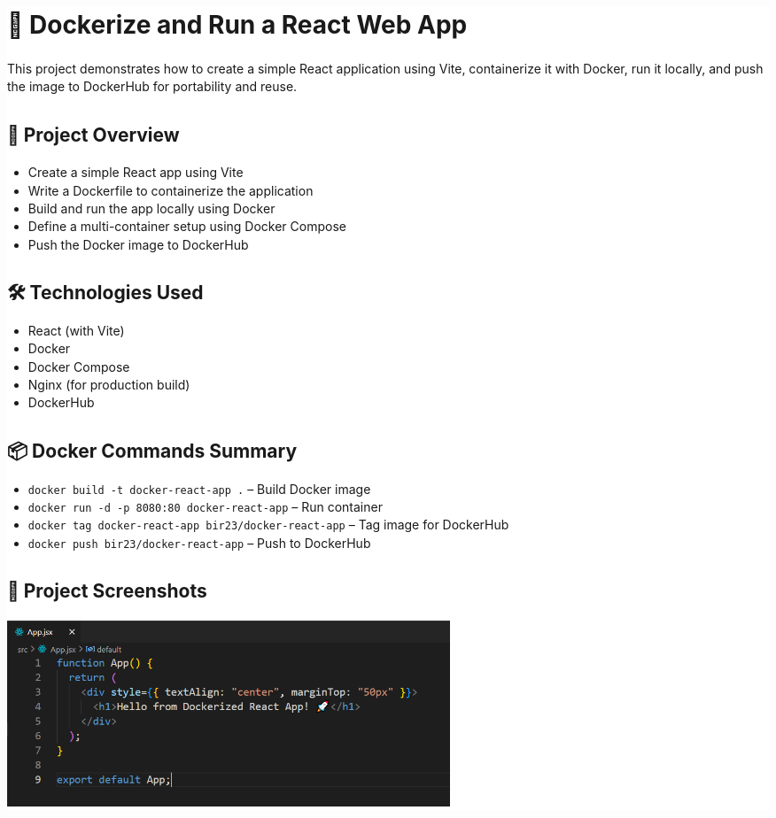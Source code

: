 <!DOCTYPE html>
<html lang="en">
<head>
  <meta charset="UTF-8" />
  <meta name="viewport" content="width=device-width, initial-scale=1.0"/>
</head>
<body>

  <h1>🐳 Dockerize and Run a React Web App</h1>

  <p>This project demonstrates how to create a simple React application using Vite, containerize it with Docker, run it locally, and push the image to DockerHub for portability and reuse.</p>

  <h2>🚀 Project Overview</h2>
  <ul>
    <li>Create a simple React app using Vite</li>
    <li>Write a Dockerfile to containerize the application</li>
    <li>Build and run the app locally using Docker</li>
    <li>Define a multi-container setup using Docker Compose</li>
    <li>Push the Docker image to DockerHub</li>
  </ul>

  <h2>🛠️ Technologies Used</h2>
  <ul>
    <li>React (with Vite)</li>
    <li>Docker</li>
    <li>Docker Compose</li>
    <li>Nginx (for production build)</li>
    <li>DockerHub</li>
  </ul>

  <h2>📦 Docker Commands Summary</h2>
  <ul>
    <li><code>docker build -t docker-react-app .</code> – Build Docker image</li>
    <li><code>docker run -d -p 8080:80 docker-react-app</code> – Run container</li>
    <li><code>docker tag docker-react-app bir23/docker-react-app</code> – Tag image for DockerHub</li>
    <li><code>docker push bir23/docker-react-app</code> – Push to DockerHub</li>
  </ul>

  <h2>📸 Project Screenshots</h2>
  <img src="https://github.com/Birarvindersingh/docker-react-app/blob/main/1.PNG" alt="Screenshot 1" width="500" />